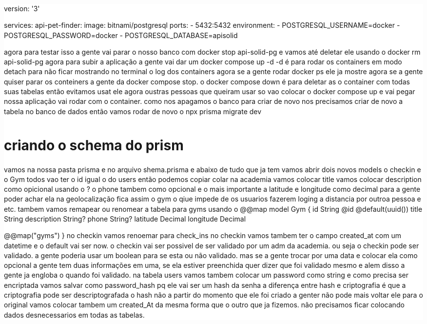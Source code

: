 version: '3'

services:
  api-pet-finder:
    image: bitnami/postgresql
    ports:
      - 5432:5432
    environment:
      - POSTGRESQL_USERNAME=docker
      - POSTGRESQL_PASSWORD=docker
      - POSTGRESQL_DATABASE=apisolid

  agora para testar isso a gente vai parar o nosso banco com docker stop api-solid-pg
  e vamos até deletar ele usando o docker rm api-solid-pg
  agora para subir a aplicação a gente vai dar um 
  docker compose up -d
   -d é para rodar os containers em modo detach para não ficar mostrando no terminal o log dos containers 
   agora se a gente rodar docker ps ele ja mostre
   agora se a gente quiser parar os conteiners a gente da docker compose stop. o docker compose down é para deletar as o container com todas suas tabelas então evitamos usat ele
   agora oustras pessoas que queiram usar so vao colocar o docker compose up e vai pegar nossa aplicação vai rodar com o container.
   como nos apagamos o banco para criar de novo nos precisamos criar de novo a tabela no banco de dados então vamos rodar de novo o npx prisma migrate dev

   # criando o schema do prism
   vamos na nossa pasta prisma e no arquivo shema.prisma e abaixo de tudo que ja tem vamos abrir dois novos models o checkin e o Gym
   todos vao ter o id igual o do users então podemos copiar colar na academia vamos colocar title vamos colocar description como opicional usando o ?  o phone tambem como opcional e o mais importante a latitude e longitude como decimal para a gente poder achar ela na geolocalização fica assim o gym o qiue impede de os usuarios fazerem loging a distancia por outroa pessoa e etc. tambem vamos remapear ou renomear a tabela para gyms usando o @@map
   model Gym {
  id          String  @id @default(uuid())
  title       String
  description String?
  phone       String?
  latitude    Decimal
  longitude   Decimal

  @@map("gyms")
}
no checkin vamos renoemar para check_ins no checkin vamos tambem ter o campo created_at com um datetime e o default vai ser now.
o checkin vai ser possivel de ser validado por um adm da academia. ou seja o checkin pode ser validado.
a gente poderia usar um boolean para se esta ou não validado. mas se a gente trocar por uma data e colocar ela como opcional a gente tem duas informações em uma, se ela estiver preenchida quer dizer que foi validado mesmo e alem disso a gente ja engloba o quando foi validado.
na tabela users vamos tambem colocar um password como string e como precisa ser encriptada vamos salvar como password_hash pq ele vai ser um hash da senha
a diferença entre hash e criptografia é que a criptografia pode ser descriptografada o hash não a partir do momento que ele foi criado a genter não pode mais voltar ele para o original
vamos colocar tambem um created_At da mesma forma que o outro que ja fizemos. não precisamos ficar colocando dados desnecessarios em todas as tabelas.
